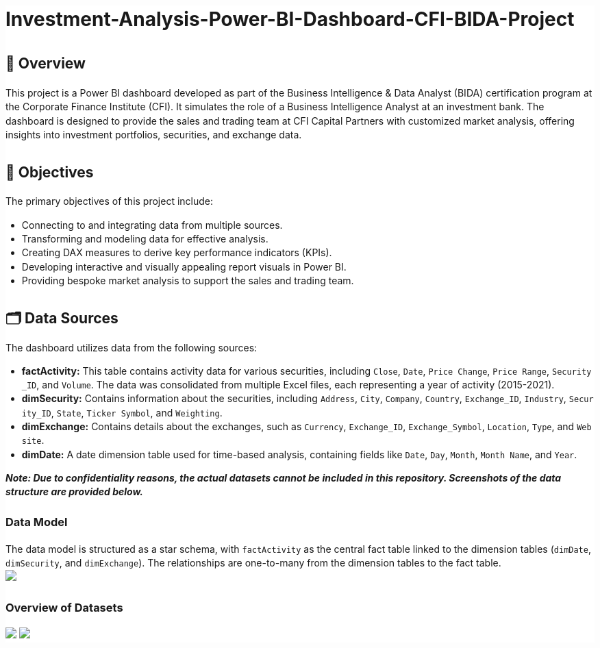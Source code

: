 # Investment-Analysis-Power-BI-Dashboard-CFI-BIDA-Project

## 📌 Overview

This project is a Power BI dashboard developed as part of the Business Intelligence & Data Analyst (BIDA) certification program at the Corporate Finance Institute (CFI). It simulates the role of a Business Intelligence Analyst at an investment bank. The dashboard is designed to provide the sales and trading team at CFI Capital Partners with customized market analysis, offering insights into investment portfolios, securities, and exchange data.

## 🎯 Objectives

The primary objectives of this project include:

-   Connecting to and integrating data from multiple sources.
-   Transforming and modeling data for effective analysis.
-   Creating DAX measures to derive key performance indicators (KPIs).
-   Developing interactive and visually appealing report visuals in Power BI.
-   Providing bespoke market analysis to support the sales and trading team.

## 🗂️ Data Sources

The dashboard utilizes data from the following sources:

-   **factActivity:** This table contains activity data for various securities, including `Close`, `Date`, `Price Change`, `Price Range`, `Security_ID`, and `Volume`. The data was consolidated from multiple Excel files, each representing a year of activity (2015-2021).
-   **dimSecurity:** Contains information about the securities, including `Address`, `City`, `Company`, `Country`, `Exchange_ID`, `Industry`, `Security_ID`, `State`, `Ticker Symbol`, and `Weighting`.
-   **dimExchange:** Contains details about the exchanges, such as `Currency`, `Exchange_ID`, `Exchange_Symbol`, `Location`, `Type`, and `Website`.
-   **dimDate:** A date dimension table used for time-based analysis, containing fields like `Date`, `Day`, `Month`, `Month Name`, and `Year`.

***Note: Due to confidentiality reasons, the actual datasets cannot be included in this repository. Screenshots of the data structure are provided below.***

### Data Model

The data model is structured as a star schema, with `factActivity` as the central fact table linked to the dimension tables (`dimDate`, `dimSecurity`, and `dimExchange`). The relationships are one-to-many from the dimension tables to the fact table.<br>
<img src="https://github.com/user-attachments/assets/a2cbd465-d4c3-420f-ae16-eab8edfb2385" width="600">

### Overview of Datasets
<img src="https://github.com/user-attachments/assets/9fe45a25-9a5d-4e79-aae7-5be0ebfd8875" width="600"> 
<img src="https://github.com/user-attachments/assets/d60550d2-88f0-49de-b1cc-0b690746eaba" width="600">

